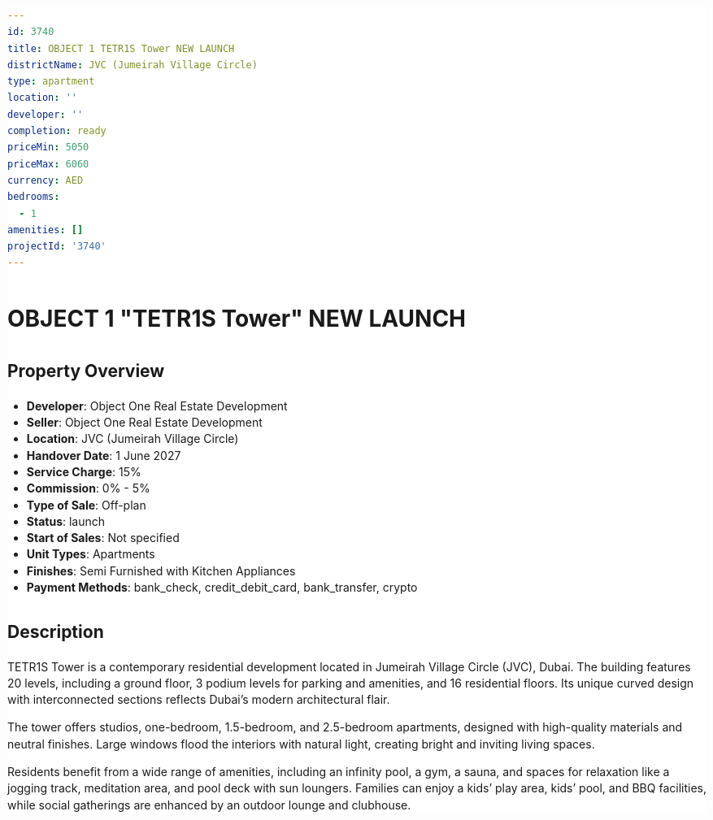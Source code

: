 ```yaml
---
id: 3740
title: OBJECT 1 TETR1S Tower NEW LAUNCH
districtName: JVC (Jumeirah Village Circle)
type: apartment
location: ''
developer: ''
completion: ready
priceMin: 5050
priceMax: 6060
currency: AED
bedrooms:
  - 1
amenities: []
projectId: '3740'
---
```


# OBJECT 1 "TETR1S Tower" NEW LAUNCH

## Property Overview
- **Developer**: Object One Real Estate Development
- **Seller**: Object One Real Estate Development
- **Location**: JVC (Jumeirah Village Circle)
- **Handover Date**: 1 June 2027
- **Service Charge**: 15%
- **Commission**: 0% - 5%
- **Type of Sale**: Off-plan
- **Status**: launch
- **Start of Sales**: Not specified
- **Unit Types**: Apartments
- **Finishes**: Semi Furnished with Kitchen Appliances
- **Payment Methods**: bank_check, credit_debit_card, bank_transfer, crypto

## Description
TETR1S Tower is a contemporary residential development located in Jumeirah Village Circle (JVC), Dubai. The building features 20 levels, including a ground floor, 3 podium levels for parking and amenities, and 16 residential floors. Its unique curved design with interconnected sections reflects Dubai’s modern architectural flair.

The tower offers studios, one-bedroom, 1.5-bedroom, and 2.5-bedroom apartments, designed with high-quality materials and neutral finishes. Large windows flood the interiors with natural light, creating bright and inviting living spaces.

Residents benefit from a wide range of amenities, including an infinity pool, a gym, a sauna, and spaces for relaxation like a jogging track, meditation area, and pool deck with sun loungers. Families can enjoy a kids’ play area, kids’ pool, and BBQ facilities, while social gatherings are enhanced by an outdoor lounge and clubhouse.
